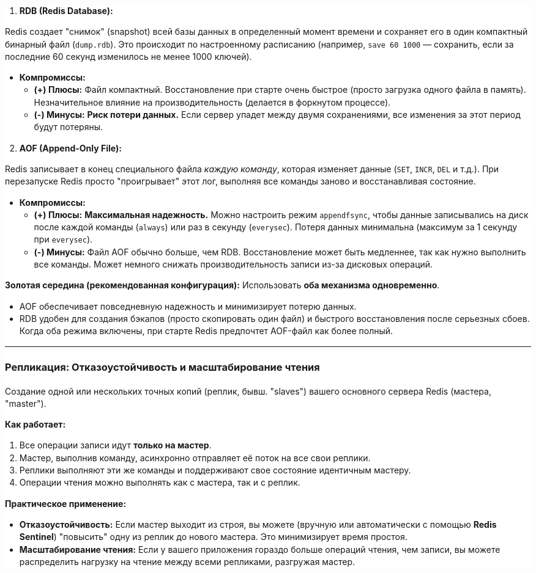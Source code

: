1. **RDB (Redis Database):**

Redis создает "снимок" (snapshot) всей базы данных в определенный момент времени и сохраняет его в один компактный
  бинарный файл (`dump.rdb`). Это происходит по настроенному расписанию (например, `save 60 1000` — сохранить, если за последние 60 секунд
  изменилось не менее 1000 ключей).
* **Компромиссы:**
  * **(+) Плюсы:** Файл компактный. Восстановление при старте очень быстрое (просто загрузка одного файла в память). Незначительное
    влияние на производительность (делается в форкнутом процессе).
  * **(-) Минусы:** **Риск потери данных.** Если сервер упадет между двумя сохранениями, все изменения за этот период будут потеряны.

2. **AOF (Append-Only File):**

Redis записывает в конец специального файла *каждую команду*, которая изменяет данные (`SET`, `INCR`, `DEL` и т.д.). При
  перезапуске Redis просто "проигрывает" этот лог, выполняя все команды заново и восстанавливая состояние.
* **Компромиссы:**
  * **(+) Плюсы:** **Максимальная надежность.** Можно настроить режим `appendfsync`, чтобы данные записывались на диск после каждой
    команды (`always`) или раз в секунду (`everysec`). Потеря данных минимальна (максимум за 1 секунду при `everysec`).
  * **(-) Минусы:** Файл AOF обычно больше, чем RDB. Восстановление может быть медленнее, так как нужно выполнить все команды. Может
    немного снижать производительность записи из-за дисковых операций.

**Золотая середина (рекомендованная конфигурация):** Использовать **оба механизма одновременно**.

* AOF обеспечивает повседневную надежность и минимизирует потерю данных.
* RDB удобен для создания бэкапов (просто скопировать один файл) и быстрого восстановления после серьезных сбоев. Когда оба режима включены,
  при старте Redis предпочтет AOF-файл как более полный.

---

### **Репликация: Отказоустойчивость и масштабирование чтения**

Создание одной или нескольких точных копий (реплик, бывш. "slaves") вашего основного сервера Redis (мастера, "master").

**Как работает:**

1. Все операции записи идут **только на мастер**.
2. Мастер, выполнив команду, асинхронно отправляет её поток на все свои реплики.
3. Реплики выполняют эти же команды и поддерживают свое состояние идентичным мастеру.
4. Операции чтения можно выполнять как с мастера, так и с реплик.

**Практическое применение:**
* **Отказоустойчивость:** Если мастер выходит из строя, вы можете (вручную или автоматически с помощью **Redis Sentinel**) "повысить" одну
  из реплик до нового мастера. Это минимизирует время простоя.
* **Масштабирование чтения:** Если у вашего приложения гораздо больше операций чтения, чем записи, вы можете распределить нагрузку на чтение
  между всеми репликами, разгружая мастер.

